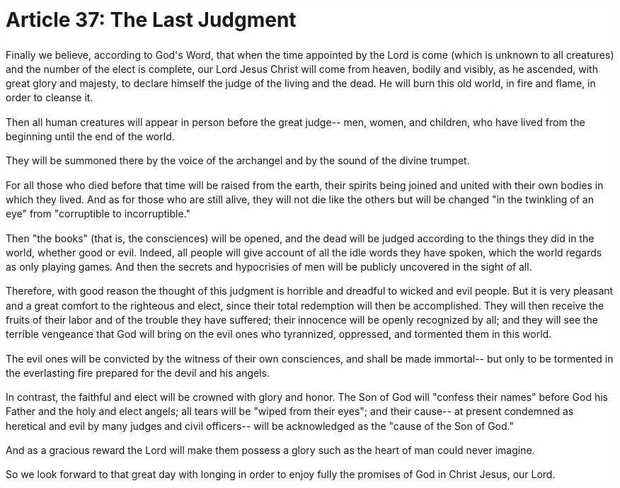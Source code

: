 # Article 37: The Last Judgment

Finally we believe, according to God's Word, that when the time appointed by the Lord is come (which is unknown to all creatures) and the number of the elect is complete, our Lord Jesus Christ will come from heaven, bodily and visibly, as he ascended, with great glory and majesty, to declare himself the judge of the living and the dead. He will burn this old world, in fire and flame, in order to cleanse it.

Then all human creatures will appear in person before the great judge-- men, women, and children, who have lived from the beginning until the end of the world.

They will be summoned there by the voice of the archangel and by the sound of the divine trumpet.

For all those who died before that time will be raised from the earth, their spirits being joined and united with their own bodies in which they lived. And as for those who are still alive, they will not die like the others but will be changed "in the twinkling of an eye" from "corruptible to incorruptible."

Then "the books" (that is, the consciences) will be opened, and the dead will be judged according to the things they did in the world, whether good or evil. Indeed, all people will give account of all the idle words they have spoken, which the world regards as only playing games. And then the secrets and hypocrisies of men will be publicly uncovered in the sight of all.

Therefore, with good reason the thought of this judgment is horrible and dreadful to wicked and evil people. But it is very pleasant and a great comfort to the righteous and elect, since their total redemption will then be accomplished. They will then receive the fruits of their labor and of the trouble they have suffered; their innocence will be openly recognized by all; and they will see the terrible vengeance that God will bring on the evil ones who tyrannized, oppressed, and tormented them in this world.

The evil ones will be convicted by the witness of their own consciences, and shall be made immortal-- but only to be tormented in the everlasting fire prepared for the devil and his angels.

In contrast, the faithful and elect will be crowned with glory and honor. The Son of God will "confess their names" before God his Father and the holy and elect angels; all tears will be "wiped from their eyes"; and their cause-- at present condemned as heretical and evil by many judges and civil officers-- will be acknowledged as the "cause of the Son of God."

And as a gracious reward the Lord will make them possess a glory such as the heart of man could never imagine.

So we look forward to that great day with longing in order to enjoy fully the promises of God in Christ Jesus, our Lord.


